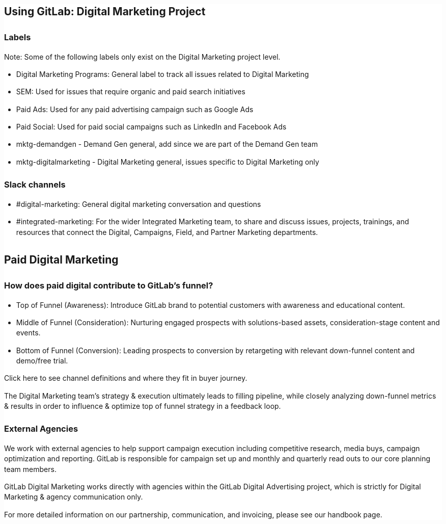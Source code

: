 ## Using GitLab: Digital Marketing Project

### Labels

Note: Some of the following labels only exist on the Digital Marketing project level.

- Digital Marketing Programs: General label to track all issues related to Digital Marketing

- SEM: Used for issues that require organic and paid search initiatives

- Paid Ads: Used for any paid advertising campaign such as Google Ads

- Paid Social: Used for paid social campaigns such as LinkedIn and Facebook Ads

- mktg-demandgen - Demand Gen general, add since we are part of the Demand Gen team

- mktg-digitalmarketing - Digital Marketing general, issues specific to Digital Marketing only

### Slack channels

- #digital-marketing: General digital marketing conversation and questions

- #integrated-marketing: For the wider Integrated Marketing team, to share and discuss issues, projects, trainings, and resources that connect the Digital, Campaigns, Field, and Partner Marketing departments.

## Paid Digital Marketing

### How does paid digital contribute to GitLab’s funnel?

- Top of Funnel (Awareness): Introduce GitLab brand to potential customers with awareness and educational content.

- Middle of Funnel (Consideration): Nurturing engaged prospects with solutions-based assets, consideration-stage content and events.

- Bottom of Funnel (Conversion): Leading prospects to conversion by retargeting with relevant down-funnel content and demo/free trial.

Click here to see channel definitions and where they fit in buyer journey.

The Digital Marketing team’s strategy & execution ultimately leads to filling pipeline, while closely analyzing down-funnel metrics & results in order to influence & optimize top of funnel strategy in a feedback loop.

### External Agencies

We work with external agencies to help support campaign execution including competitive research, media buys, campaign optimization and reporting. GitLab is responsible for campaign set up and monthly and quarterly read outs to our core planning team members.

GitLab Digital Marketing works directly with agencies within the GitLab Digital Advertising project, which is strictly for Digital Marketing & agency communication only.

For more detailed information on our partnership, communication, and invoicing, please see our handbook page.
